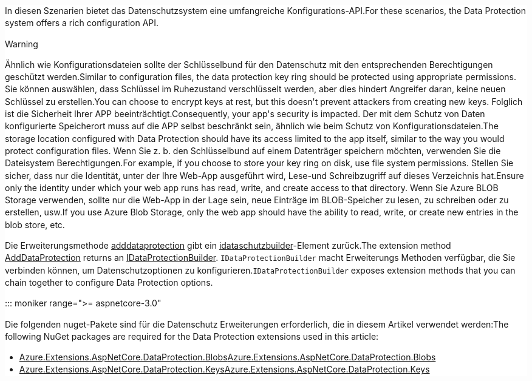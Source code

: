 <span data-ttu-id="e564c-109">In diesen Szenarien bietet das Datenschutzsystem eine umfangreiche Konfigurations-API.</span><span class="sxs-lookup"><span data-stu-id="e564c-109">For these scenarios, the Data Protection system offers a rich configuration API.</span></span>

> [!WARNING]
> <span data-ttu-id="e564c-110">Ähnlich wie Konfigurationsdateien sollte der Schlüsselbund für den Datenschutz mit den entsprechenden Berechtigungen geschützt werden.</span><span class="sxs-lookup"><span data-stu-id="e564c-110">Similar to configuration files, the data protection key ring should be protected using appropriate permissions.</span></span> <span data-ttu-id="e564c-111">Sie können auswählen, dass Schlüssel im Ruhezustand verschlüsselt werden, aber dies hindert Angreifer daran, keine neuen Schlüssel zu erstellen.</span><span class="sxs-lookup"><span data-stu-id="e564c-111">You can choose to encrypt keys at rest, but this doesn't prevent attackers from creating new keys.</span></span> <span data-ttu-id="e564c-112">Folglich ist die Sicherheit Ihrer APP beeinträchtigt.</span><span class="sxs-lookup"><span data-stu-id="e564c-112">Consequently, your app's security is impacted.</span></span> <span data-ttu-id="e564c-113">Der mit dem Schutz von Daten konfigurierte Speicherort muss auf die APP selbst beschränkt sein, ähnlich wie beim Schutz von Konfigurationsdateien.</span><span class="sxs-lookup"><span data-stu-id="e564c-113">The storage location configured with Data Protection should have its access limited to the app itself, similar to the way you would protect configuration files.</span></span> <span data-ttu-id="e564c-114">Wenn Sie z. b. den Schlüsselbund auf einem Datenträger speichern möchten, verwenden Sie die Dateisystem Berechtigungen.</span><span class="sxs-lookup"><span data-stu-id="e564c-114">For example, if you choose to store your key ring on disk, use file system permissions.</span></span> <span data-ttu-id="e564c-115">Stellen Sie sicher, dass nur die Identität, unter der Ihre Web-App ausgeführt wird, Lese-und Schreibzugriff auf dieses Verzeichnis hat.</span><span class="sxs-lookup"><span data-stu-id="e564c-115">Ensure only the identity under which your web app runs has read, write, and create access to that directory.</span></span> <span data-ttu-id="e564c-116">Wenn Sie Azure BLOB Storage verwenden, sollte nur die Web-App in der Lage sein, neue Einträge im BLOB-Speicher zu lesen, zu schreiben oder zu erstellen, usw.</span><span class="sxs-lookup"><span data-stu-id="e564c-116">If you use Azure Blob Storage, only the web app should have the ability to read, write, or create new entries in the blob store, etc.</span></span>
>
> <span data-ttu-id="e564c-117">Die Erweiterungsmethode [adddataprotection](/dotnet/api/microsoft.extensions.dependencyinjection.dataprotectionservicecollectionextensions.adddataprotection) gibt ein [idataschutzbuilder](/dotnet/api/microsoft.aspnetcore.dataprotection.idataprotectionbuilder)-Element zurück.</span><span class="sxs-lookup"><span data-stu-id="e564c-117">The extension method [AddDataProtection](/dotnet/api/microsoft.extensions.dependencyinjection.dataprotectionservicecollectionextensions.adddataprotection) returns an [IDataProtectionBuilder](/dotnet/api/microsoft.aspnetcore.dataprotection.idataprotectionbuilder).</span></span> <span data-ttu-id="e564c-118">`IDataProtectionBuilder` macht Erweiterungs Methoden verfügbar, die Sie verbinden können, um Datenschutzoptionen zu konfigurieren.</span><span class="sxs-lookup"><span data-stu-id="e564c-118">`IDataProtectionBuilder` exposes extension methods that you can chain together to configure Data Protection options.</span></span>

::: moniker range=">= aspnetcore-3.0"

<span data-ttu-id="e564c-119">Die folgenden nuget-Pakete sind für die Datenschutz Erweiterungen erforderlich, die in diesem Artikel verwendet werden:</span><span class="sxs-lookup"><span data-stu-id="e564c-119">The following NuGet packages are required for the Data Protection extensions used in this article:</span></span>

* [<span data-ttu-id="e564c-120">Azure.Extensions.AspNetCore.DataProtection.Blobs</span><span class="sxs-lookup"><span data-stu-id="e564c-120">Azure.Extensions.AspNetCore.DataProtection.Blobs</span></span>](https://www.nuget.org/packages/Azure.Extensions.AspNetCore.DataProtection.Blobs)
* [<span data-ttu-id="e564c-121">Azure.Extensions.AspNetCore.DataProtection.Keys</span><span class="sxs-lookup"><span data-stu-id="e564c-121">Azure.Extensions.AspNetCore.DataProtection.Keys</span></span>](https://www.nuget.org/packages/Azure.Extensions.AspNetCore.DataProtection.Keys)
